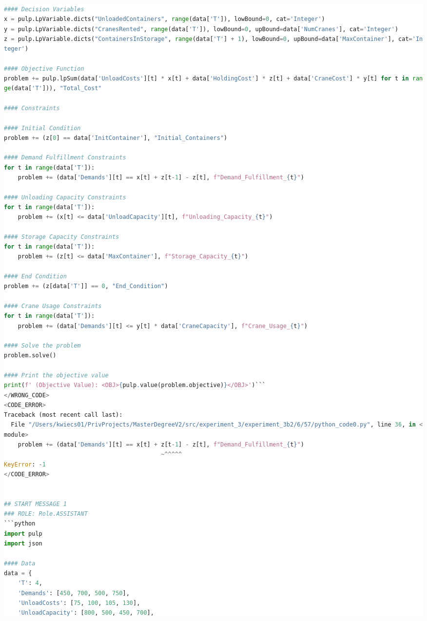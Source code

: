 ```python
#### Decision Variables
x = pulp.LpVariable.dicts("UnloadedContainers", range(data['T']), lowBound=0, cat='Integer')
y = pulp.LpVariable.dicts("CranesRented", range(data['T']), lowBound=0, upBound=data['NumCranes'], cat='Integer')
z = pulp.LpVariable.dicts("ContainersInStorage", range(data['T'] + 1), lowBound=0, upBound=data['MaxContainer'], cat='Integer')

#### Objective Function
problem += pulp.lpSum(data['UnloadCosts'][t] * x[t] + data['HoldingCost'] * z[t] + data['CraneCost'] * y[t] for t in range(data['T'])), "Total_Cost"

#### Constraints

#### Initial Condition
problem += (z[0] == data['InitContainer'], "Initial_Containers")

#### Demand Fulfillment Constraints
for t in range(data['T']):
    problem += (data['Demands'][t] == x[t] + z[t-1] - z[t], f"Demand_Fulfillment_{t}")

#### Unloading Capacity Constraints
for t in range(data['T']):
    problem += (x[t] <= data['UnloadCapacity'][t], f"Unloading_Capacity_{t}")

#### Storage Capacity Constraints
for t in range(data['T']):
    problem += (z[t] <= data['MaxContainer'], f"Storage_Capacity_{t}")

#### End Condition
problem += (z[data['T']] == 0, "End_Condition")

#### Crane Usage Constraints
for t in range(data['T']):
    problem += (data['Demands'][t] <= y[t] * data['CraneCapacity'], f"Crane_Usage_{t}")

#### Solve the problem
problem.solve()

#### Print the objective value
print(f' (Objective Value): <OBJ>{pulp.value(problem.objective)}</OBJ>')```
</WRONG_CODE>
<CODE_ERROR>
Traceback (most recent call last):
  File "/Users/kwiecs01/PrivProjects/MasterDegreeV2/src/experiment_3/experiment_3b2/6/57/python_code0.py", line 36, in <module>
    problem += (data['Demands'][t] == x[t] + z[t-1] - z[t], f"Demand_Fulfillment_{t}")
                                             ~^^^^^
KeyError: -1
</CODE_ERROR>


## START MESSAGE 1 
### ROLE: Role.ASSISTANT
```python
import pulp
import json

#### Data
data = {
    'T': 4,
    'Demands': [450, 700, 500, 750],
    'UnloadCosts': [75, 100, 105, 130],
    'UnloadCapacity': [800, 500, 450, 700],
```